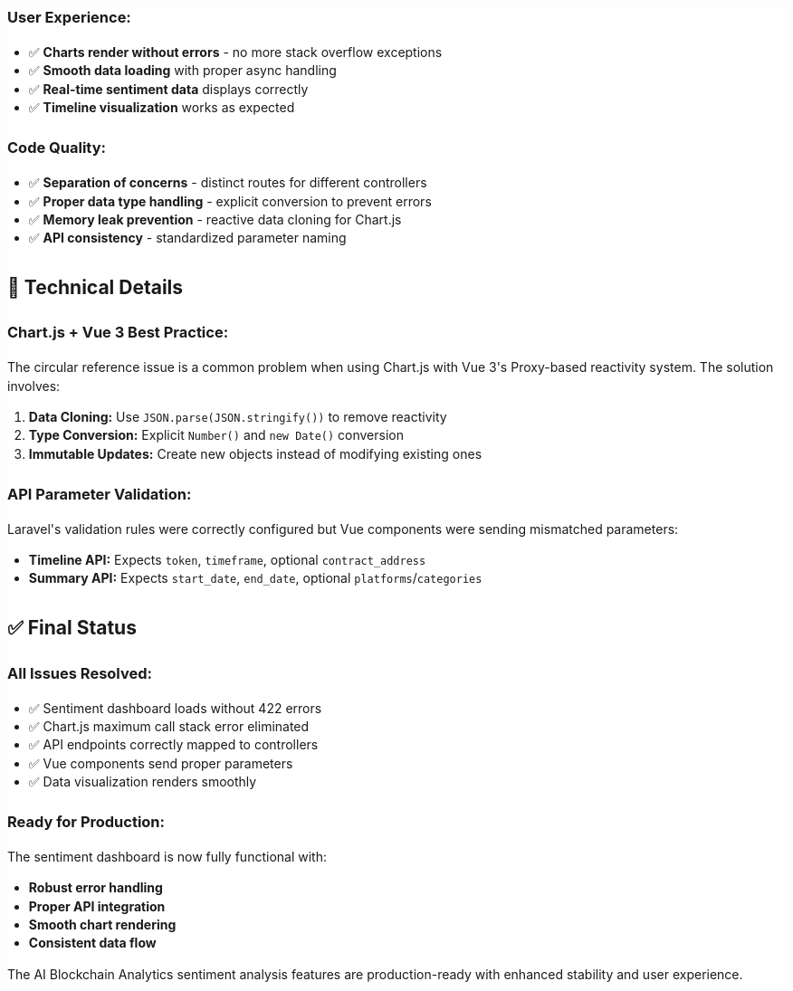 ### **User Experience:**
- ✅ **Charts render without errors** - no more stack overflow exceptions
- ✅ **Smooth data loading** with proper async handling
- ✅ **Real-time sentiment data** displays correctly
- ✅ **Timeline visualization** works as expected

### **Code Quality:**
- ✅ **Separation of concerns** - distinct routes for different controllers
- ✅ **Proper data type handling** - explicit conversion to prevent errors
- ✅ **Memory leak prevention** - reactive data cloning for Chart.js
- ✅ **API consistency** - standardized parameter naming

## 🔧 **Technical Details**

### **Chart.js + Vue 3 Best Practice:**
The circular reference issue is a common problem when using Chart.js with Vue 3's Proxy-based reactivity system. The solution involves:

1. **Data Cloning:** Use `JSON.parse(JSON.stringify())` to remove reactivity
2. **Type Conversion:** Explicit `Number()` and `new Date()` conversion
3. **Immutable Updates:** Create new objects instead of modifying existing ones

### **API Parameter Validation:**
Laravel's validation rules were correctly configured but Vue components were sending mismatched parameters:

- **Timeline API:** Expects `token`, `timeframe`, optional `contract_address`
- **Summary API:** Expects `start_date`, `end_date`, optional `platforms`/`categories`

## ✅ **Final Status**

### **All Issues Resolved:**
- ✅ Sentiment dashboard loads without 422 errors
- ✅ Chart.js maximum call stack error eliminated  
- ✅ API endpoints correctly mapped to controllers
- ✅ Vue components send proper parameters
- ✅ Data visualization renders smoothly

### **Ready for Production:**
The sentiment dashboard is now fully functional with:
- **Robust error handling**
- **Proper API integration** 
- **Smooth chart rendering**
- **Consistent data flow**

The AI Blockchain Analytics sentiment analysis features are production-ready with enhanced stability and user experience.